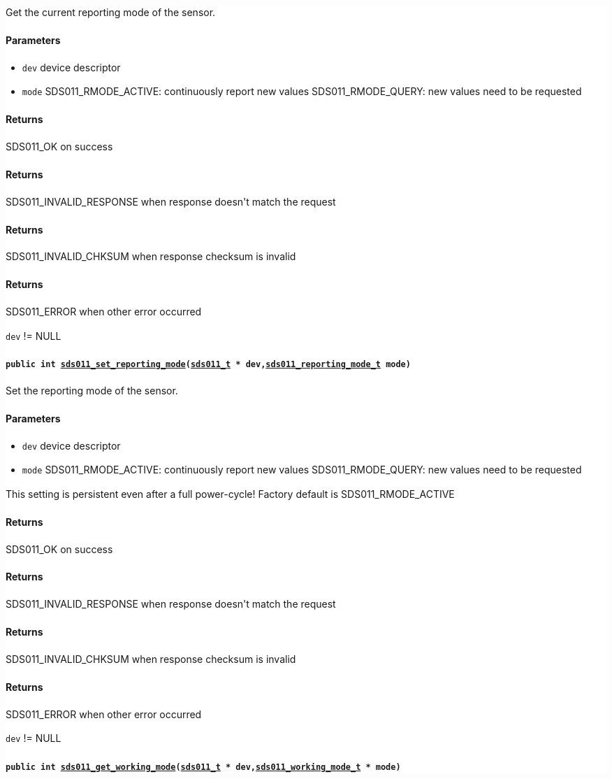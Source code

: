 Get the current reporting mode of the sensor.

#### Parameters
* `dev` device descriptor 

* `mode` SDS011_RMODE_ACTIVE: continuously report new values SDS011_RMODE_QUERY: new values need to be requested

#### Returns
SDS011_OK on success 

#### Returns
SDS011_INVALID_RESPONSE when response doesn't match the request 

#### Returns
SDS011_INVALID_CHKSUM when response checksum is invalid 

#### Returns
SDS011_ERROR when other error occurred

`dev` != NULL

#### `public int `[`sds011_set_reporting_mode`](#group__drivers__sds011_1ga95eec2172abbe2e2723779d6faf5af08)`(`[`sds011_t`](./doc/starlight-docs/src/content/docs/apidoc/api-drivers_sds011.md#structsds011__t)` * dev,`[`sds011_reporting_mode_t`](./doc/starlight-docs/src/content/docs/apidoc/api-undefined.md#group__drivers__sds011_1ga12e92822077eed78fc9e5051f689a1b0)` mode)` 

Set the reporting mode of the sensor.

#### Parameters
* `dev` device descriptor 

* `mode` SDS011_RMODE_ACTIVE: continuously report new values SDS011_RMODE_QUERY: new values need to be requested

This setting is persistent even after a full power-cycle! Factory default is SDS011_RMODE_ACTIVE

#### Returns
SDS011_OK on success 

#### Returns
SDS011_INVALID_RESPONSE when response doesn't match the request 

#### Returns
SDS011_INVALID_CHKSUM when response checksum is invalid 

#### Returns
SDS011_ERROR when other error occurred

`dev` != NULL

#### `public int `[`sds011_get_working_mode`](#group__drivers__sds011_1gaffea2c2913c0ffcdf42eaaf0d6a17987)`(`[`sds011_t`](./doc/starlight-docs/src/content/docs/apidoc/api-drivers_sds011.md#structsds011__t)` * dev,`[`sds011_working_mode_t`](./doc/starlight-docs/src/content/docs/apidoc/api-undefined.md#group__drivers__sds011_1gad0a1276d7b185081ca698cddbeaf1bf5)` * mode)` 
